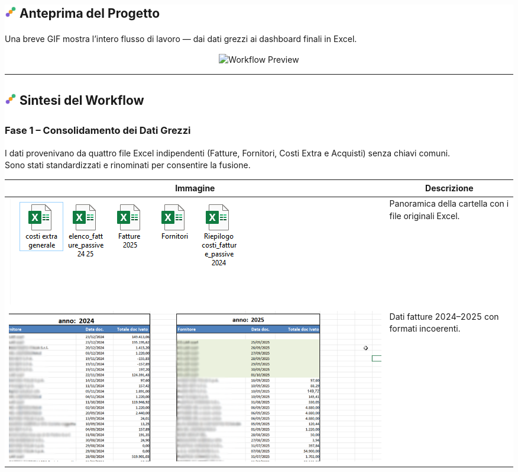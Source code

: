 
## <img src="./assets/section_icon_color.svg" alt="Project Icon" width="20"/> Anteprima del Progetto
Una breve GIF mostra l’intero flusso di lavoro — dai dati grezzi ai dashboard finali in Excel.

<p align="center">
  <img src="./assets/project_overview.gif" alt="Workflow Preview" width="800"/>
</p>

---

## <img src="./assets/section_icon_color.svg" alt="Project Icon" width="20"/> Sintesi del Workflow

### Fase 1 – Consolidamento dei Dati Grezzi
I dati provenivano da quattro file Excel indipendenti (Fatture, Fornitori, Costi Extra e Acquisti) senza chiavi comuni.  
Sono stati standardizzati e rinominati per consentire la fusione.

| Immagine | Descrizione |
|-----------|-------------|
| ![01](./assets/01_raw_file_overview.png) | Panoramica della cartella con i file originali Excel. |
| ![02](./assets/02_raw_invoices_2024_2025.png) | Dati fatture 2024–2025 con formati incoerenti. |